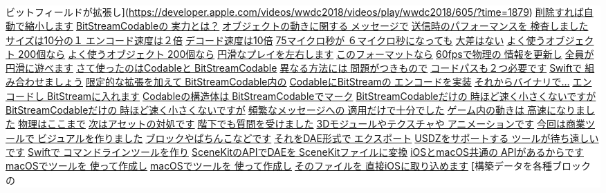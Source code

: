 ビットフィールドが拡張し](https://developer.apple.com/videos/wwdc2018/videos/play/wwdc2018/605/?time=1879) [削除すれば自動で縮小します](https://developer.apple.com/videos/wwdc2018/videos/play/wwdc2018/605/?time=1883) [BitStreamCodableの
実力とは？](https://developer.apple.com/videos/wwdc2018/videos/play/wwdc2018/605/?time=1891) [オブジェクトの動きに関する
メッセージで](https://developer.apple.com/videos/wwdc2018/videos/play/wwdc2018/605/?time=1894) [送信時のパフォーマンスを
検査しました](https://developer.apple.com/videos/wwdc2018/videos/play/wwdc2018/605/?time=1898) [サイズは10分の１
エンコード速度は２倍](https://developer.apple.com/videos/wwdc2018/videos/play/wwdc2018/605/?time=1903) [デコード速度は10倍](https://developer.apple.com/videos/wwdc2018/videos/play/wwdc2018/605/?time=1907) [75マイクロ秒が
６マイクロ秒になっても](https://developer.apple.com/videos/wwdc2018/videos/play/wwdc2018/605/?time=1910) [大差はない](https://developer.apple.com/videos/wwdc2018/videos/play/wwdc2018/605/?time=1914) [よく使うオブジェクト
200個なら](https://developer.apple.com/videos/wwdc2018/videos/play/wwdc2018/605/?time=1916) [よく使うオブジェクト
200個なら](https://developer.apple.com/videos/wwdc2018/videos/play/wwdc2018/605/?time=1916) [円滑なプレイを左右します](https://developer.apple.com/videos/wwdc2018/videos/play/wwdc2018/605/?time=1920) [このフォーマットなら](https://developer.apple.com/videos/wwdc2018/videos/play/wwdc2018/605/?time=1923) [60fpsで物理の
情報を更新し](https://developer.apple.com/videos/wwdc2018/videos/play/wwdc2018/605/?time=1925) [全員が円滑に遊べます](https://developer.apple.com/videos/wwdc2018/videos/play/wwdc2018/605/?time=1928) [さて使ったのはCodableと
BitStreamCodable](https://developer.apple.com/videos/wwdc2018/videos/play/wwdc2018/605/?time=1933) [異なる方法には
問題がつきもので](https://developer.apple.com/videos/wwdc2018/videos/play/wwdc2018/605/?time=1938) [コードパスも２つ必要です](https://developer.apple.com/videos/wwdc2018/videos/play/wwdc2018/605/?time=1942) [Swiftで
組み合わせましょう](https://developer.apple.com/videos/wwdc2018/videos/play/wwdc2018/605/?time=1946) [限定的な拡張を加えて
BitStreamCodable内の](https://developer.apple.com/videos/wwdc2018/videos/play/wwdc2018/605/?time=1950) [CodableにBitStreamの
エンコードを実装](https://developer.apple.com/videos/wwdc2018/videos/play/wwdc2018/605/?time=1956) [それからバイナリで…](https://developer.apple.com/videos/wwdc2018/videos/play/wwdc2018/605/?time=1960) [エンコードし
BitStreamに入れます](https://developer.apple.com/videos/wwdc2018/videos/play/wwdc2018/605/?time=1964) [Codableの構造体は
BitStreamCodableでマーク](https://developer.apple.com/videos/wwdc2018/videos/play/wwdc2018/605/?time=1969) [BitStreamCodableだけの
時ほど速く小さくないですが](https://developer.apple.com/videos/wwdc2018/videos/play/wwdc2018/605/?time=1974) [BitStreamCodableだけの
時ほど速く小さくないですが](https://developer.apple.com/videos/wwdc2018/videos/play/wwdc2018/605/?time=1974) [頻繁なメッセージへの
適用だけで十分でした](https://developer.apple.com/videos/wwdc2018/videos/play/wwdc2018/605/?time=1981) [ゲーム内の動きは
高速になりました](https://developer.apple.com/videos/wwdc2018/videos/play/wwdc2018/605/?time=1986) [物理はここまで](https://developer.apple.com/videos/wwdc2018/videos/play/wwdc2018/605/?time=1992) [次はアセットの対処です](https://developer.apple.com/videos/wwdc2018/videos/play/wwdc2018/605/?time=1994) [階下でも質問を受けました](https://developer.apple.com/videos/wwdc2018/videos/play/wwdc2018/605/?time=1997) [3Dモジュールやテクスチャや
アニメーションです](https://developer.apple.com/videos/wwdc2018/videos/play/wwdc2018/605/?time=2001) [今回は商業ツールで
ビジュアルを作りました](https://developer.apple.com/videos/wwdc2018/videos/play/wwdc2018/605/?time=2006) [ブロックやぱちんこなどです](https://developer.apple.com/videos/wwdc2018/videos/play/wwdc2018/605/?time=2011) [それをDAE形式で
エクスポート](https://developer.apple.com/videos/wwdc2018/videos/play/wwdc2018/605/?time=2014) [USDZをサポートする
ツールが待ち遠しいです](https://developer.apple.com/videos/wwdc2018/videos/play/wwdc2018/605/?time=2018) [Swiftで
コマンドラインツールを作り](https://developer.apple.com/videos/wwdc2018/videos/play/wwdc2018/605/?time=2024) [SceneKitのAPIでDAEを
SceneKitファイルに変換](https://developer.apple.com/videos/wwdc2018/videos/play/wwdc2018/605/?time=2026) [iOSとmacOS共通の
APIがあるからです](https://developer.apple.com/videos/wwdc2018/videos/play/wwdc2018/605/?time=2033) [macOSでツールを
使って作成し](https://developer.apple.com/videos/wwdc2018/videos/play/wwdc2018/605/?time=2037) [macOSでツールを
使って作成し](https://developer.apple.com/videos/wwdc2018/videos/play/wwdc2018/605/?time=2037) [そのファイルを
直接iOSに取り込めます](https://developer.apple.com/videos/wwdc2018/videos/play/wwdc2018/605/?time=2041) [構築データを各種ブロックの